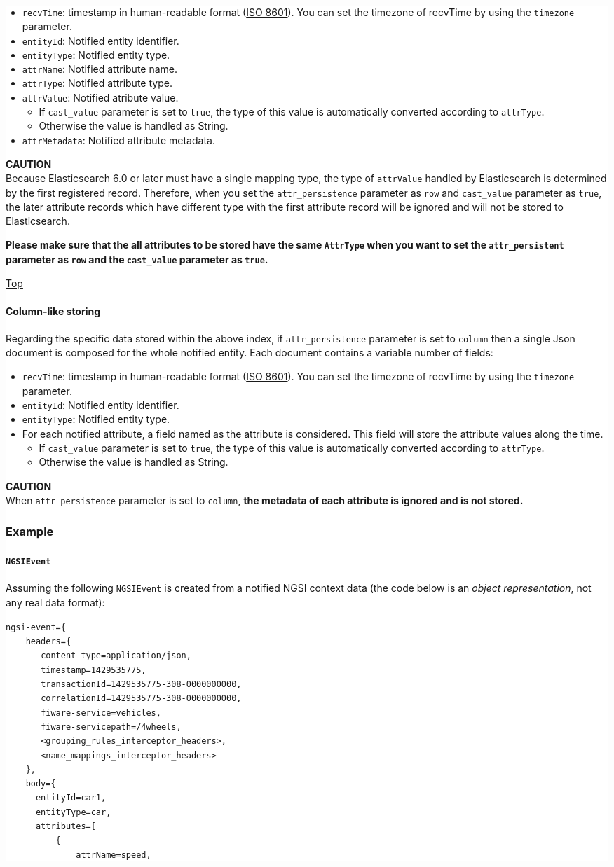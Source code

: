 * `recvTime`: timestamp in human-readable format ([ISO 8601](http://en.wikipedia.org/wiki/ISO_8601)). You can set the timezone of recvTime by using the `timezone` parameter.
* `entityId`: Notified entity identifier.
* `entityType`: Notified entity type.
* `attrName`: Notified attribute name.
* `attrType`: Notified attribute type.
* `attrValue`: Notified atribute value.
    * If `cast_value` parameter is set to `true`, the type of this value is automatically converted according to `attrType`.
    * Otherwise the value is handled as String.
* `attrMetadata`: Notified attribute metadata.

**CAUTION**  
Because Elasticsearch 6.0 or later must have a single mapping type, the type of `attrValue` handled by Elasticsearch is determined by the first registered record. Therefore, when you set the `attr_persistence` parameter as `row` and `cast_value` parameter as `true`, the later attribute records which have different type with the first attribute record will be ignored and will not be stored to Elasticsearch.

**Please make sure that the all attributes to be stored have the same `AttrType` when you want to set the `attr_persistent` parameter as `row` and the `cast_value` parameter as `true`.**

[Top](#top)

#### <a name="section1.2.4"></a>Column-like storing
Regarding the specific data stored within the above index, if `attr_persistence` parameter is set to `column` then a single Json document is composed for the whole notified entity. Each document contains a variable number of fields:

* `recvTime`: timestamp in human-readable format ([ISO 8601](http://en.wikipedia.org/wiki/ISO_8601)). You can set the timezone of recvTime by using the `timezone` parameter.
* `entityId`: Notified entity identifier.
* `entityType`: Notified entity type.
*  For each notified attribute, a field named as the attribute is considered. This field will store the attribute values along the time.
    * If `cast_value` parameter is set to `true`, the type of this value is automatically converted according to `attrType`.
    * Otherwise the value is handled as String.

**CAUTION**  
When `attr_persistence` parameter is set to `column`, **the metadata of each attribute is ignored and is not stored.**

### <a name="section1.3"></a>Example
#### <a name="section1.3.1"></a>`NGSIEvent`
Assuming the following `NGSIEvent` is created from a notified NGSI context data (the code below is an <i>object representation</i>, not any real data format):

```
ngsi-event={
    headers={
       content-type=application/json,
       timestamp=1429535775,
       transactionId=1429535775-308-0000000000,
       correlationId=1429535775-308-0000000000,
       fiware-service=vehicles,
       fiware-servicepath=/4wheels,
       <grouping_rules_interceptor_headers>,
       <name_mappings_interceptor_headers>
    },
    body={
      entityId=car1,
      entityType=car,
      attributes=[
          {
              attrName=speed,
```